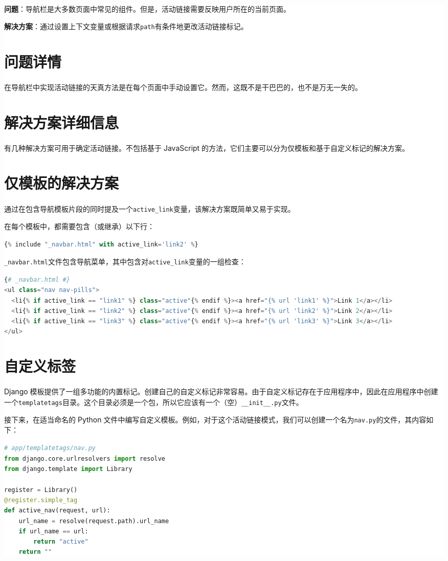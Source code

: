 **问题**：导航栏是大多数页面中常见的组件。但是，活动链接需要反映用户所在的当前页面。

**解决方案**：通过设置上下文变量或根据请求`path`有条件地更改活动链接标记。

# 问题详情

在导航栏中实现活动链接的天真方法是在每个页面中手动设置它。然而，这既不是干巴巴的，也不是万无一失的。

# 解决方案详细信息

有几种解决方案可用于确定活动链接。不包括基于 JavaScript 的方法，它们主要可以分为仅模板和基于自定义标记的解决方案。

# 仅模板的解决方案

通过在包含导航模板片段的同时提及一个`active_link`变量，该解决方案既简单又易于实现。

在每个模板中，都需要包含（或继承）以下行：

```py
{% include "_navbar.html" with active_link='link2' %} 
```

`_navbar.html`文件包含导航菜单，其中包含对`active_link`变量的一组检查：

```py
{# _navbar.html #} 
<ul class="nav nav-pills"> 
  <li{% if active_link == "link1" %} class="active"{% endif %}><a href="{% url 'link1' %}">Link 1</a></li> 
  <li{% if active_link == "link2" %} class="active"{% endif %}><a href="{% url 'link2' %}">Link 2</a></li> 
  <li{% if active_link == "link3" %} class="active"{% endif %}><a href="{% url 'link3' %}">Link 3</a></li> 
</ul> 
```

# 自定义标签

Django 模板提供了一组多功能的内置标记。创建自己的自定义标记非常容易。由于自定义标记存在于应用程序中，因此在应用程序中创建一个`templatetags`目录。这个目录必须是一个包，所以它应该有一个（空）`__init__.py`文件。

接下来，在适当命名的 Python 文件中编写自定义模板。例如，对于这个活动链接模式，我们可以创建一个名为`nav.py`的文件，其内容如下：

```py
# app/templatetags/nav.py 
from django.core.urlresolvers import resolve 
from django.template import Library 

register = Library() 
@register.simple_tag 
def active_nav(request, url): 
    url_name = resolve(request.path).url_name 
    if url_name == url: 
        return "active" 
    return "" 
```
